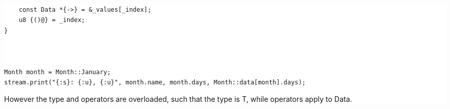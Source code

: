 ```mj
    const Data *{->} = &_values[_index];
    u8 {()@} = _index;
}



Month month = Month::January;
stream.print("{:s}: {:u}, {:u}", month.name, month.days, Month::data[month].days);
```

However the type and operators are overloaded, such that the type is T, while
operators apply to Data.
